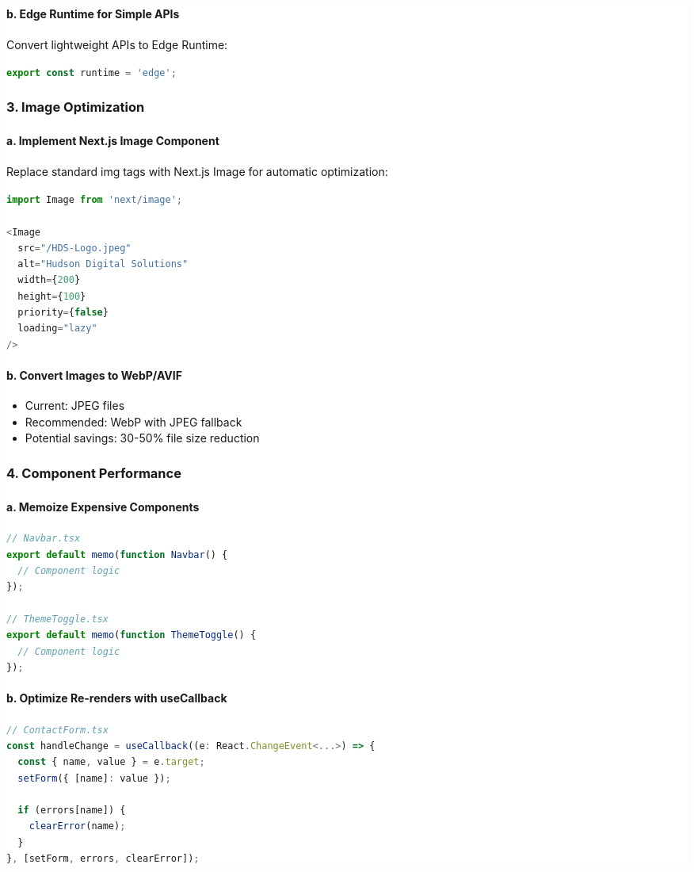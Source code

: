 #### b. Edge Runtime for Simple APIs
Convert lightweight APIs to Edge Runtime:
```typescript
export const runtime = 'edge';
```

### 3. **Image Optimization**

#### a. Implement Next.js Image Component
Replace standard img tags with Next.js Image for automatic optimization:
```typescript
import Image from 'next/image';

<Image
  src="/HDS-Logo.jpeg"
  alt="Hudson Digital Solutions"
  width={200}
  height={100}
  priority={false}
  loading="lazy"
/>
```

#### b. Convert Images to WebP/AVIF
- Current: JPEG files
- Recommended: WebP with JPEG fallback
- Potential savings: 30-50% file size reduction

### 4. **Component Performance**

#### a. Memoize Expensive Components
```typescript
// Navbar.tsx
export default memo(function Navbar() {
  // Component logic
});

// ThemeToggle.tsx
export default memo(function ThemeToggle() {
  // Component logic
});
```

#### b. Optimize Re-renders with useCallback
```typescript
// ContactForm.tsx
const handleChange = useCallback((e: React.ChangeEvent<...>) => {
  const { name, value } = e.target;
  setForm({ [name]: value });
  
  if (errors[name]) {
    clearError(name);
  }
}, [setForm, errors, clearError]);
```
